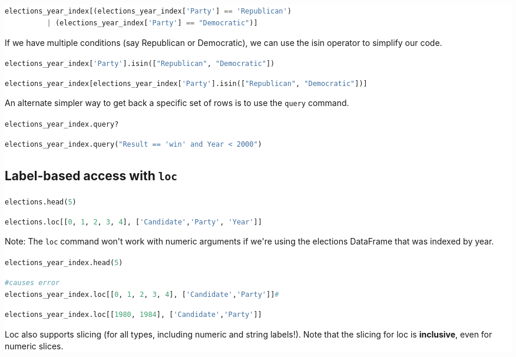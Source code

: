 ```python
elections_year_index[(elections_year_index['Party'] == 'Republican')
          | (elections_year_index['Party'] == "Democratic")]
```

If we have multiple conditions (say Republican or Democratic), we can use the isin operator to simplify our code.


```python
elections_year_index['Party'].isin(["Republican", "Democratic"])
```


```python
elections_year_index[elections_year_index['Party'].isin(["Republican", "Democratic"])]
```

An alternate simpler way to get back a specific set of rows is to use the `query` command.


```python
elections_year_index.query?
```


```python
elections_year_index.query("Result == 'win' and Year < 2000")
```

## Label-based access with `loc`


```python
elections.head(5)
```


```python
elections.loc[[0, 1, 2, 3, 4], ['Candidate','Party', 'Year']]
```

Note: The `loc` command won't work with numeric arguments if we're using the elections DataFrame that was indexed by year.


```python
elections_year_index.head(5)
```


```python
#causes error
elections_year_index.loc[[0, 1, 2, 3, 4], ['Candidate','Party']]#
```


```python
elections_year_index.loc[[1980, 1984], ['Candidate','Party']]
```

Loc also supports slicing (for all types, including numeric and string labels!). Note that the slicing for loc is **inclusive**, even for numeric slices.

